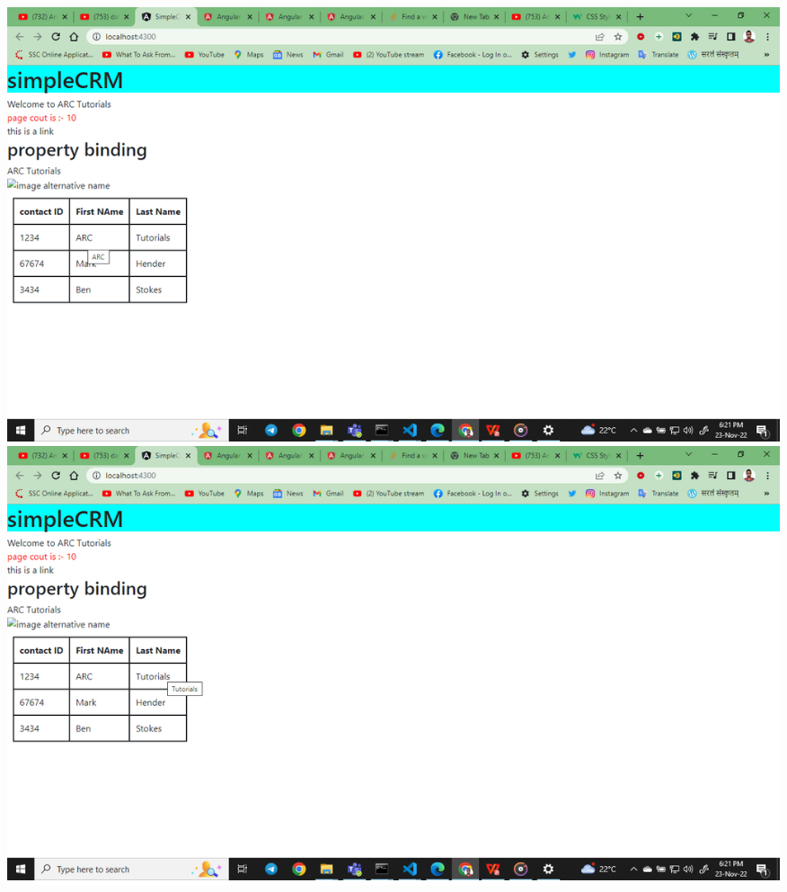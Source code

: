 ![property binding view :- `<td [title]="contact.firstName">{{contact.firstName}}</td>`](./image%20-%20004%20Binding%20in%20ANgular/2022-11-23-18-21-22.png)
![property binding view :- `<td [title]="contact.lastName">{{contact.lastName}}</td>`](./image%20-%20004%20Binding%20in%20ANgular/2022-11-23-18-21-33.png)
